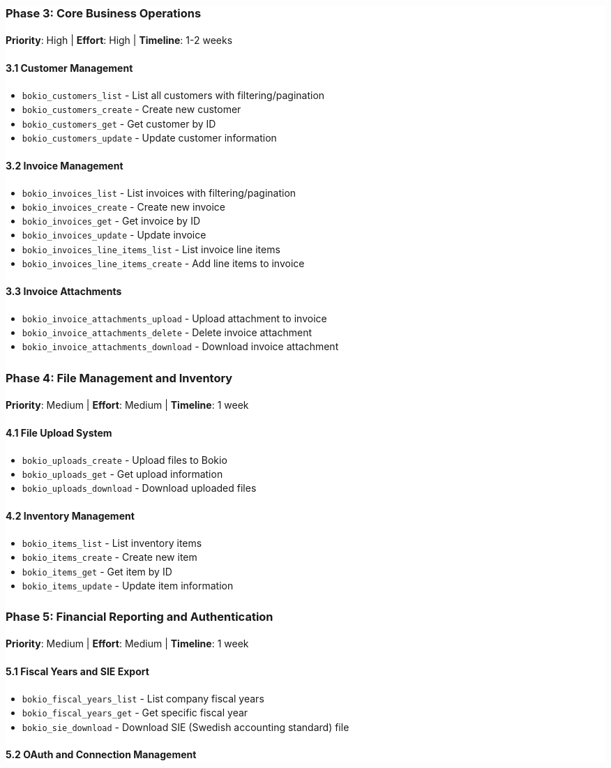 ### Phase 3: Core Business Operations

**Priority**: High | **Effort**: High | **Timeline**: 1-2 weeks

#### 3.1 Customer Management

- `bokio_customers_list` - List all customers with filtering/pagination
- `bokio_customers_create` - Create new customer
- `bokio_customers_get` - Get customer by ID
- `bokio_customers_update` - Update customer information

#### 3.2 Invoice Management

- `bokio_invoices_list` - List invoices with filtering/pagination
- `bokio_invoices_create` - Create new invoice
- `bokio_invoices_get` - Get invoice by ID
- `bokio_invoices_update` - Update invoice
- `bokio_invoices_line_items_list` - List invoice line items
- `bokio_invoices_line_items_create` - Add line items to invoice

#### 3.3 Invoice Attachments

- `bokio_invoice_attachments_upload` - Upload attachment to invoice
- `bokio_invoice_attachments_delete` - Delete invoice attachment
- `bokio_invoice_attachments_download` - Download invoice attachment

### Phase 4: File Management and Inventory

**Priority**: Medium | **Effort**: Medium | **Timeline**: 1 week

#### 4.1 File Upload System

- `bokio_uploads_create` - Upload files to Bokio
- `bokio_uploads_get` - Get upload information
- `bokio_uploads_download` - Download uploaded files

#### 4.2 Inventory Management

- `bokio_items_list` - List inventory items
- `bokio_items_create` - Create new item
- `bokio_items_get` - Get item by ID
- `bokio_items_update` - Update item information

### Phase 5: Financial Reporting and Authentication

**Priority**: Medium | **Effort**: Medium | **Timeline**: 1 week

#### 5.1 Fiscal Years and SIE Export

- `bokio_fiscal_years_list` - List company fiscal years
- `bokio_fiscal_years_get` - Get specific fiscal year
- `bokio_sie_download` - Download SIE (Swedish accounting standard) file

#### 5.2 OAuth and Connection Management
